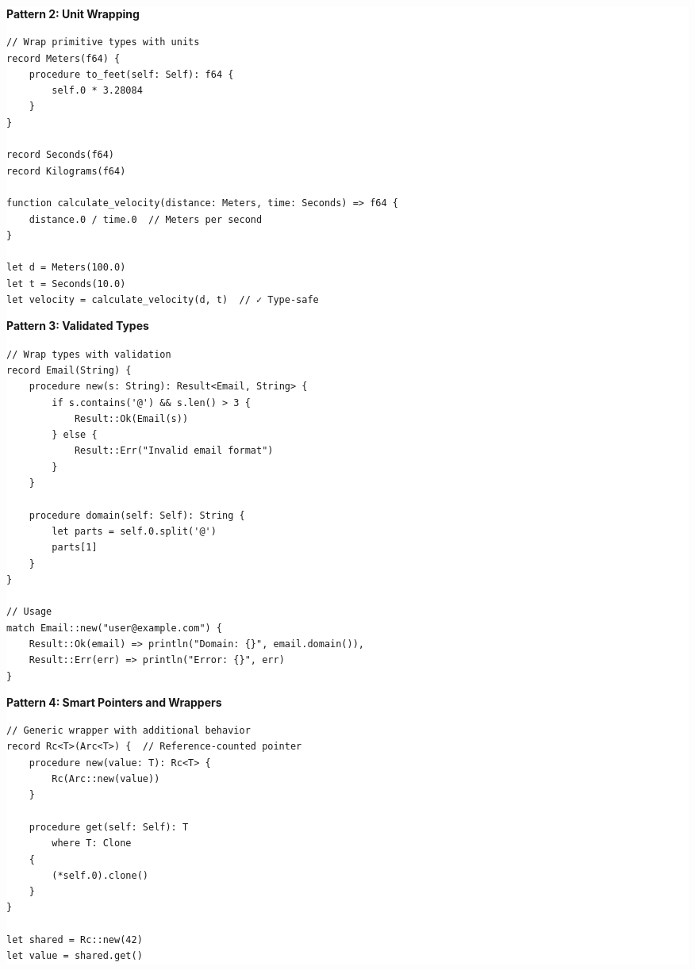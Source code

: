 **Pattern 2: Unit Wrapping**

```cantrip
// Wrap primitive types with units
record Meters(f64) {
    procedure to_feet(self: Self): f64 {
        self.0 * 3.28084
    }
}

record Seconds(f64)
record Kilograms(f64)

function calculate_velocity(distance: Meters, time: Seconds) => f64 {
    distance.0 / time.0  // Meters per second
}

let d = Meters(100.0)
let t = Seconds(10.0)
let velocity = calculate_velocity(d, t)  // ✓ Type-safe
```

**Pattern 3: Validated Types**

```cantrip
// Wrap types with validation
record Email(String) {
    procedure new(s: String): Result<Email, String> {
        if s.contains('@') && s.len() > 3 {
            Result::Ok(Email(s))
        } else {
            Result::Err("Invalid email format")
        }
    }

    procedure domain(self: Self): String {
        let parts = self.0.split('@')
        parts[1]
    }
}

// Usage
match Email::new("user@example.com") {
    Result::Ok(email) => println("Domain: {}", email.domain()),
    Result::Err(err) => println("Error: {}", err)
}
```

**Pattern 4: Smart Pointers and Wrappers**

```cantrip
// Generic wrapper with additional behavior
record Rc<T>(Arc<T>) {  // Reference-counted pointer
    procedure new(value: T): Rc<T> {
        Rc(Arc::new(value))
    }

    procedure get(self: Self): T
        where T: Clone
    {
        (*self.0).clone()
    }
}

let shared = Rc::new(42)
let value = shared.get()
```